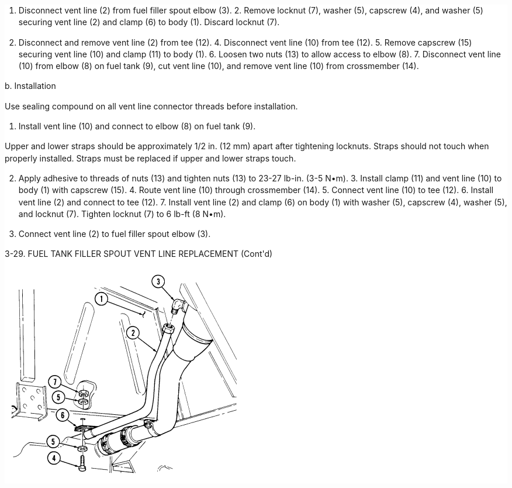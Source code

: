 1. Disconnect vent line (2) from fuel filler spout elbow (3). 2. Remove locknut (7), washer (5), capscrew (4), and washer (5) securing vent line (2) and clamp (6) to body (1). Discard locknut (7).

3. Disconnect and remove vent line (2) from tee (12). 4. Disconnect vent line (10) from tee (12). 5. Remove capscrew (15) securing vent line (10) and clamp (11) to body (1). 6. Loosen two nuts (13) to allow access to elbow (8). 7. Disconnect vent line (10) from elbow (8) on fuel tank (9), cut vent line (10), and remove vent line
(10) from crossmember (14).

b. Installation

Use sealing compound on all vent line connector threads before installation.

1. Install vent line (10) and connect to elbow (8) on fuel tank (9).

Upper and lower straps should be approximately 1/2 in. (12 mm) apart after tightening locknuts. Straps should not touch when properly installed. Straps must be replaced if upper and lower straps touch.

2. Apply adhesive to threads of nuts (13) and tighten nuts (13) to 23-27 lb-in. (3-5 N•m). 3. Install clamp (11) and vent line (10) to body (1) with capscrew (15). 4. Route vent line (10) through crossmember (14). 5. Connect vent line (10) to tee (12). 6. Install vent line (2) and connect to tee (12). 7. Install vent line (2) and clamp (6) on body (1) with washer (5), capscrew (4), washer (5), and locknut (7). Tighten locknut (7) to 6 lb-ft (8 N•m).

8. Connect vent line (2) to fuel filler spout elbow (3).

3-29. FUEL TANK FILLER SPOUT VENT LINE REPLACEMENT (Cont'd)

![78_image_0.png](images/78_image_0.png)
